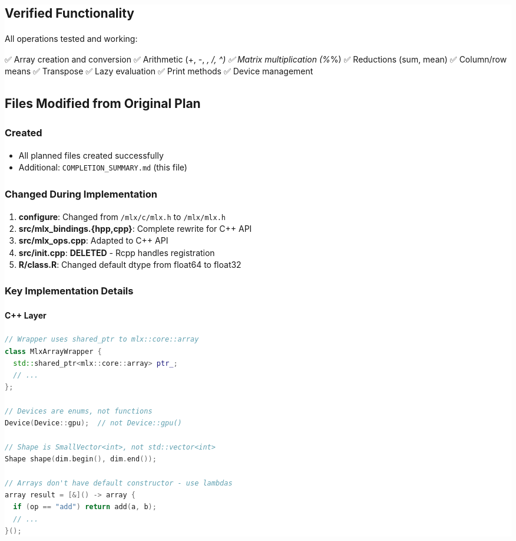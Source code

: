 ## Verified Functionality

All operations tested and working:

✅ Array creation and conversion
✅ Arithmetic (+, -, *, /, ^)
✅ Matrix multiplication (%*%)
✅ Reductions (sum, mean)
✅ Column/row means
✅ Transpose
✅ Lazy evaluation
✅ Print methods
✅ Device management

## Files Modified from Original Plan

### Created
- All planned files created successfully
- Additional: `COMPLETION_SUMMARY.md` (this file)

### Changed During Implementation
1. **configure**: Changed from `/mlx/c/mlx.h` to `/mlx/mlx.h`
2. **src/mlx_bindings.{hpp,cpp}**: Complete rewrite for C++ API
3. **src/mlx_ops.cpp**: Adapted to C++ API
4. **src/init.cpp**: **DELETED** - Rcpp handles registration
5. **R/class.R**: Changed default dtype from float64 to float32

### Key Implementation Details

#### C++ Layer
```cpp
// Wrapper uses shared_ptr to mlx::core::array
class MlxArrayWrapper {
  std::shared_ptr<mlx::core::array> ptr_;
  // ...
};

// Devices are enums, not functions
Device(Device::gpu);  // not Device::gpu()

// Shape is SmallVector<int>, not std::vector<int>
Shape shape(dim.begin(), dim.end());

// Arrays don't have default constructor - use lambdas
array result = [&]() -> array {
  if (op == "add") return add(a, b);
  // ...
}();
```
